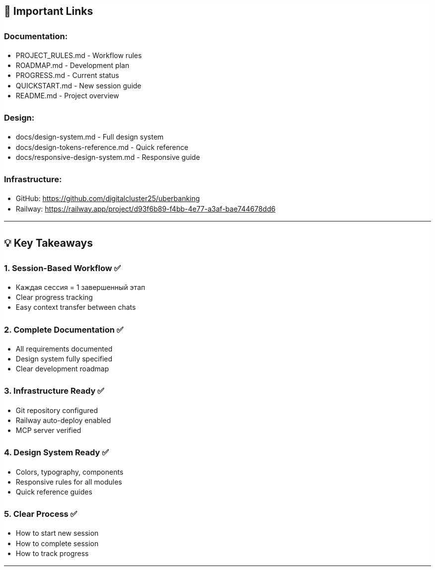 
## 🔗 Important Links

### Documentation:
- PROJECT_RULES.md - Workflow rules
- ROADMAP.md - Development plan
- PROGRESS.md - Current status
- QUICKSTART.md - New session guide
- README.md - Project overview

### Design:
- docs/design-system.md - Full design system
- docs/design-tokens-reference.md - Quick reference
- docs/responsive-design-system.md - Responsive guide

### Infrastructure:
- GitHub: https://github.com/digitalcluster25/uberbanking
- Railway: https://railway.app/project/d93f6b89-f4bb-4e77-a3af-bae744678dd6

---

## 💡 Key Takeaways

### 1. Session-Based Workflow ✅
- Каждая сессия = 1 завершенный этап
- Clear progress tracking
- Easy context transfer between chats

### 2. Complete Documentation ✅
- All requirements documented
- Design system fully specified
- Clear development roadmap

### 3. Infrastructure Ready ✅
- Git repository configured
- Railway auto-deploy enabled
- MCP server verified

### 4. Design System Ready ✅
- Colors, typography, components
- Responsive rules for all modules
- Quick reference guides

### 5. Clear Process ✅
- How to start new session
- How to complete session
- How to track progress

---